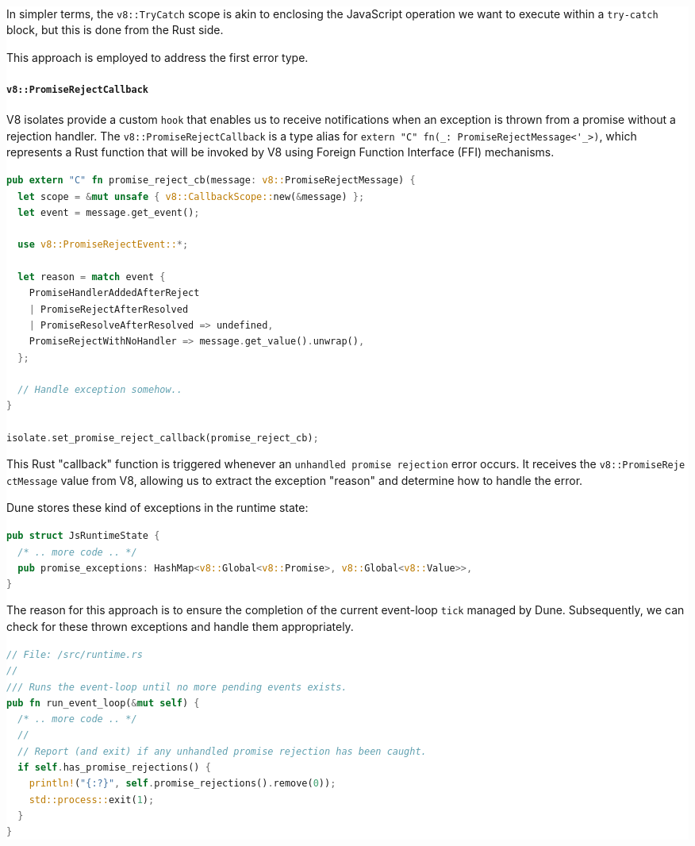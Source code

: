 ```rust
```

In simpler terms, the `v8::TryCatch` scope is akin to enclosing the JavaScript operation we want to execute within a `try-catch` block, but this is done from the Rust side.

This approach is employed to address the first error type.

#### `v8::PromiseRejectCallback`

V8 isolates provide a custom `hook` that enables us to receive notifications when an exception is thrown from a promise without a rejection handler. The `v8::PromiseRejectCallback` is a type alias for `extern "C" fn(_: PromiseRejectMessage<'_>)`, which represents a Rust function that will be invoked by V8 using Foreign Function Interface (FFI) mechanisms.

```rust
pub extern "C" fn promise_reject_cb(message: v8::PromiseRejectMessage) {
  let scope = &mut unsafe { v8::CallbackScope::new(&message) };
  let event = message.get_event();

  use v8::PromiseRejectEvent::*;

  let reason = match event {
    PromiseHandlerAddedAfterReject
    | PromiseRejectAfterResolved
    | PromiseResolveAfterResolved => undefined,
    PromiseRejectWithNoHandler => message.get_value().unwrap(),
  };

  // Handle exception somehow..
}

isolate.set_promise_reject_callback(promise_reject_cb);
```

This Rust "callback" function is triggered whenever an `unhandled promise rejection` error occurs. It receives the `v8::PromiseRejectMessage` value from V8, allowing us to extract the exception "reason" and determine how to handle the error.

Dune stores these kind of exceptions in the runtime state:

```rust
pub struct JsRuntimeState {
  /* .. more code .. */
  pub promise_exceptions: HashMap<v8::Global<v8::Promise>, v8::Global<v8::Value>>,
}
```

The reason for this approach is to ensure the completion of the current event-loop `tick` managed by Dune. Subsequently, we can check for these thrown exceptions and handle them appropriately.

```rust
// File: /src/runtime.rs
//
/// Runs the event-loop until no more pending events exists.
pub fn run_event_loop(&mut self) {
  /* .. more code .. */
  //
  // Report (and exit) if any unhandled promise rejection has been caught.
  if self.has_promise_rejections() {
    println!("{:?}", self.promise_rejections().remove(0));
    std::process::exit(1);
  }
}
```
